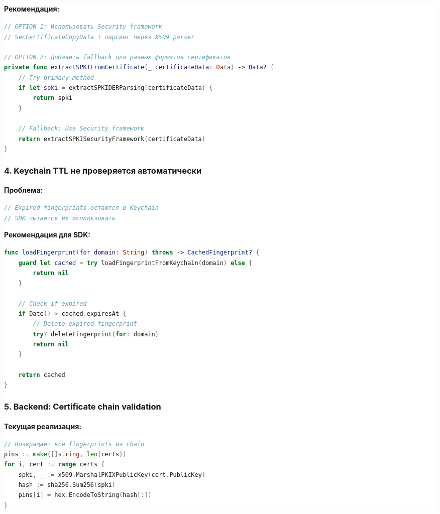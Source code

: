 **Рекомендация:**
```swift
// OPTION 1: Использовать Security framework
// SecCertificateCopyData + парсинг через X509 parser

// OPTION 2: Добавить fallback для разных форматов сертификатов
private func extractSPKIFromCertificate(_ certificateData: Data) -> Data? {
    // Try primary method
    if let spki = extractSPKIDERParsing(certificateData) {
        return spki
    }
    
    // Fallback: Use Security framework
    return extractSPKISecurityFramework(certificateData)
}
```

### 4. **Keychain TTL не проверяется автоматически**

**Проблема:**
```swift
// Expired fingerprints остаются в Keychain
// SDK пытается их использовать
```

**Рекомендация для SDK:**
```swift
func loadFingerprint(for domain: String) throws -> CachedFingerprint? {
    guard let cached = try loadFingerprintFromKeychain(domain) else {
        return nil
    }
    
    // Check if expired
    if Date() > cached.expiresAt {
        // Delete expired fingerprint
        try? deleteFingerprint(for: domain)
        return nil
    }
    
    return cached
}
```

### 5. **Backend: Certificate chain validation**

**Текущая реализация:**
```go
// Возвращает все fingerprints из chain
pins := make([]string, len(certs))
for i, cert := range certs {
    spki, _ := x509.MarshalPKIXPublicKey(cert.PublicKey)
    hash := sha256.Sum256(spki)
    pins[i] = hex.EncodeToString(hash[:])
}
```
